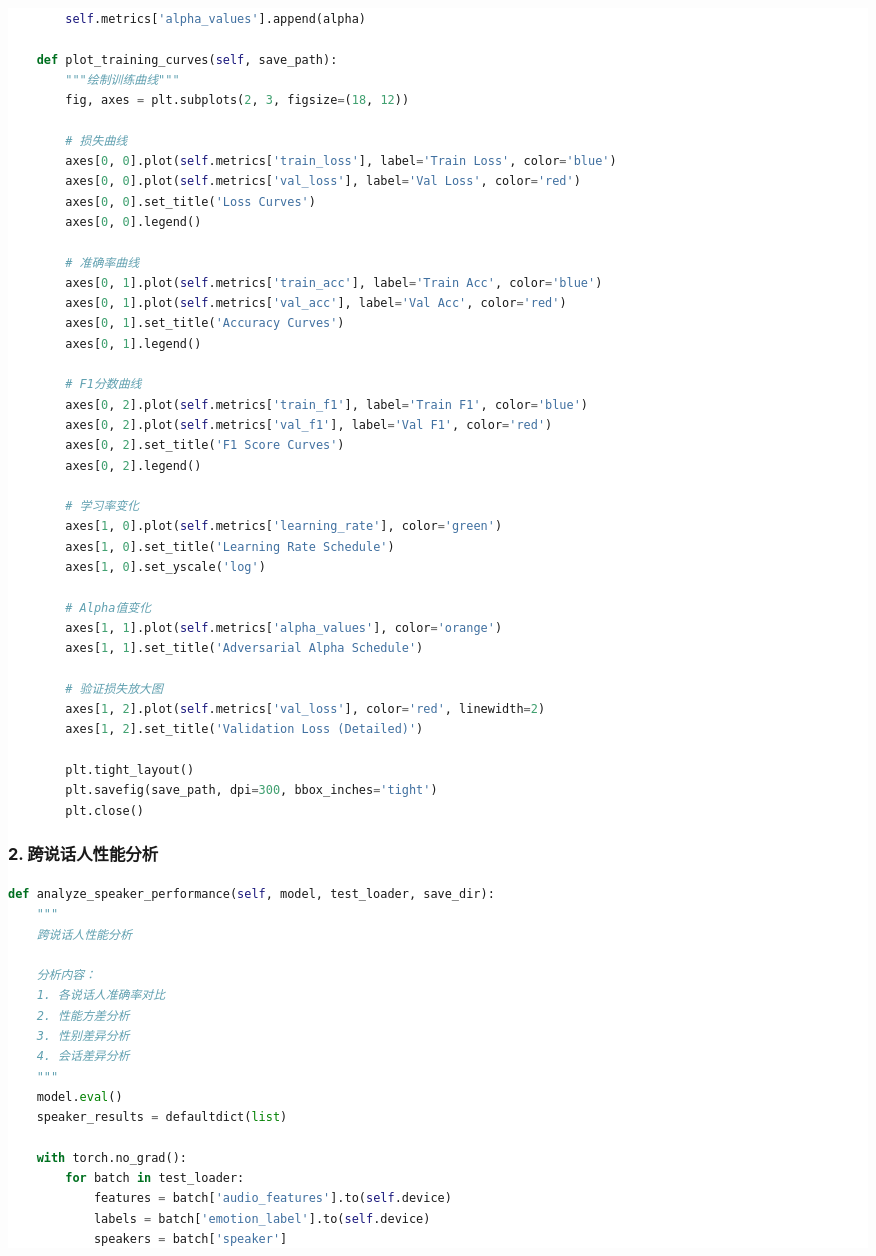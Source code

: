 ```python
        self.metrics['alpha_values'].append(alpha)
    
    def plot_training_curves(self, save_path):
        """绘制训练曲线"""
        fig, axes = plt.subplots(2, 3, figsize=(18, 12))
        
        # 损失曲线
        axes[0, 0].plot(self.metrics['train_loss'], label='Train Loss', color='blue')
        axes[0, 0].plot(self.metrics['val_loss'], label='Val Loss', color='red')
        axes[0, 0].set_title('Loss Curves')
        axes[0, 0].legend()
        
        # 准确率曲线
        axes[0, 1].plot(self.metrics['train_acc'], label='Train Acc', color='blue')
        axes[0, 1].plot(self.metrics['val_acc'], label='Val Acc', color='red')
        axes[0, 1].set_title('Accuracy Curves')
        axes[0, 1].legend()
        
        # F1分数曲线
        axes[0, 2].plot(self.metrics['train_f1'], label='Train F1', color='blue')
        axes[0, 2].plot(self.metrics['val_f1'], label='Val F1', color='red')
        axes[0, 2].set_title('F1 Score Curves')
        axes[0, 2].legend()
        
        # 学习率变化
        axes[1, 0].plot(self.metrics['learning_rate'], color='green')
        axes[1, 0].set_title('Learning Rate Schedule')
        axes[1, 0].set_yscale('log')
        
        # Alpha值变化
        axes[1, 1].plot(self.metrics['alpha_values'], color='orange')
        axes[1, 1].set_title('Adversarial Alpha Schedule')
        
        # 验证损失放大图
        axes[1, 2].plot(self.metrics['val_loss'], color='red', linewidth=2)
        axes[1, 2].set_title('Validation Loss (Detailed)')
        
        plt.tight_layout()
        plt.savefig(save_path, dpi=300, bbox_inches='tight')
        plt.close()
```

### 2. 跨说话人性能分析

```python
def analyze_speaker_performance(self, model, test_loader, save_dir):
    """
    跨说话人性能分析
    
    分析内容：
    1. 各说话人准确率对比
    2. 性能方差分析
    3. 性别差异分析
    4. 会话差异分析
    """
    model.eval()
    speaker_results = defaultdict(list)
    
    with torch.no_grad():
        for batch in test_loader:
            features = batch['audio_features'].to(self.device)
            labels = batch['emotion_label'].to(self.device)
            speakers = batch['speaker']
```
